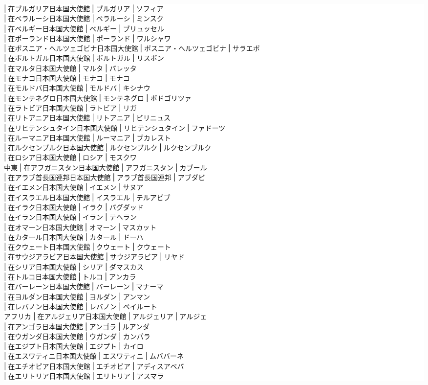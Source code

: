 | 在ブルガリア日本国大使館 | ブルガリア | ソフィア  
| 在ベラルーシ日本国大使館 | ベラルーシ | ミンスク  
| 在ベルギー日本国大使館 | ベルギー | ブリュッセル  
| 在ポーランド日本国大使館 | ポーランド | ワルシャワ  
| 在ボスニア・ヘルツェゴビナ日本国大使館 | ボスニア・ヘルツェゴビナ | サラエボ  
| 在ポルトガル日本国大使館 | ポルトガル | リスボン  
| 在マルタ日本国大使館 | マルタ | バレッタ  
| 在モナコ日本国大使館 | モナコ | モナコ  
| 在モルドバ日本国大使館 | モルドバ | キシナウ  
| 在モンテネグロ日本国大使館 | モンテネグロ | ポドゴリツァ  
| 在ラトビア日本国大使館 | ラトビア | リガ  
| 在リトアニア日本国大使館 | リトアニア | ビリニュス  
| 在リヒテンシュタイン日本国大使館 | リヒテンシュタイン | ファドーツ  
| 在ルーマニア日本国大使館 | ルーマニア | ブカレスト  
| 在ルクセンブルク日本国大使館 | ルクセンブルク | ルクセンブルク  
| 在ロシア日本国大使館 | ロシア | モスクワ  
中東 | 在アフガニスタン日本国大使館 | アフガニスタン | カブール  
| 在アラブ首長国連邦日本国大使館 | アラブ首長国連邦 | アブダビ  
| 在イエメン日本国大使館 | イエメン | サヌア  
| 在イスラエル日本国大使館 | イスラエル | テルアビブ  
| 在イラク日本国大使館 | イラク | バグダッド  
| 在イラン日本国大使館 | イラン | テヘラン  
| 在オマーン日本国大使館 | オマーン | マスカット  
| 在カタール日本国大使館 | カタール | ドーハ  
| 在クウェート日本国大使館 | クウェート | クウェート  
| 在サウジアラビア日本国大使館 | サウジアラビア | リヤド  
| 在シリア日本国大使館 | シリア | ダマスカス  
| 在トルコ日本国大使館 | トルコ | アンカラ  
| 在バーレーン日本国大使館 | バーレーン | マナーマ  
| 在ヨルダン日本国大使館 | ヨルダン | アンマン  
| 在レバノン日本国大使館 | レバノン | ベイルート  
アフリカ | 在アルジェリア日本国大使館 | アルジェリア | アルジェ  
| 在アンゴラ日本国大使館 | アンゴラ | ルアンダ  
| 在ウガンダ日本国大使館 | ウガンダ | カンパラ  
| 在エジプト日本国大使館 | エジプト | カイロ  
| 在エスワティニ日本国大使館 | エスワティニ | ムババーネ  
| 在エチオピア日本国大使館 | エチオピア | アディスアベバ  
| 在エリトリア日本国大使館 | エリトリア | アスマラ  